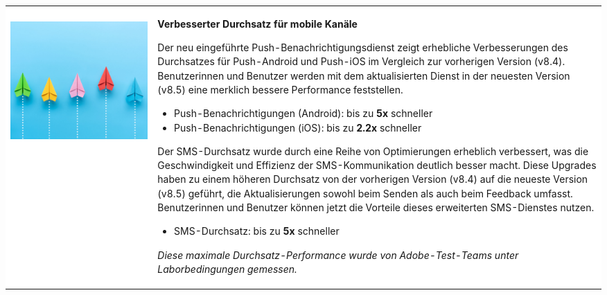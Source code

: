 
<table style="table-layout:fixed" text-align="bottom"><tr style="border: 0;">
<td>
<br/><img alt="Durchsatzverbesserungen" src="../start/assets/do-not-localize/improvements.jpeg">
<p>
</td>
<td>
<div>
<p><strong>Verbesserter Durchsatz für mobile Kanäle</strong></p>
<p>Der neu eingeführte Push-Benachrichtigungsdienst zeigt erhebliche Verbesserungen des Durchsatzes für Push-Android und Push-iOS im Vergleich zur vorherigen Version (v8.4). Benutzerinnen und Benutzer werden mit dem aktualisierten Dienst in der neuesten Version (v8.5) eine merklich bessere Performance feststellen. </p>
<ul>
<li>Push-Benachrichtigungen (Android): bis zu <strong>5x</strong> schneller </li>
<li>Push-Benachrichtigungen (iOS): bis zu <strong>2.2x</strong> schneller</li>
</ul>
<p>Der SMS-Durchsatz wurde durch eine Reihe von Optimierungen erheblich verbessert, was die Geschwindigkeit und Effizienz der SMS-Kommunikation deutlich besser macht. Diese Upgrades haben zu einem höheren Durchsatz von der vorherigen Version (v8.4) auf die neueste Version (v8.5) geführt, die Aktualisierungen sowohl beim Senden als auch beim Feedback umfasst. Benutzerinnen und Benutzer können jetzt die Vorteile dieses erweiterten SMS-Dienstes nutzen.</p>
<ul>
<li>SMS-Durchsatz: bis zu <strong>5x</strong> schneller</li>
</ul>
<p><em>Diese maximale Durchsatz-Performance wurde von Adobe-Test-Teams unter Laborbedingungen gemessen.</em></p>